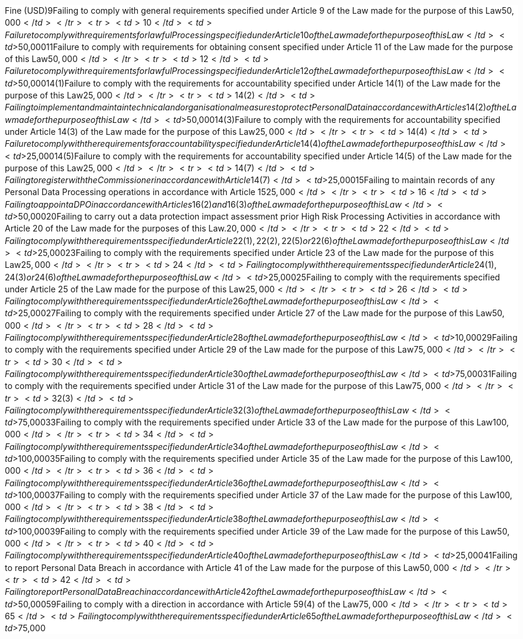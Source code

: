 Fine (USD)</td></tr><tr><td>9</td><td>Failing to comply with general requirements specified under Article 9 of the Law made for the purpose of this Law</td><td>$50,000</td></tr><tr><td>10</td><td>Failure to comply with requirements for lawful Processing specified under Article 10 of the Law made for the purpose of this Law</td><td>$50,000</td></tr><tr><td>11</td><td>Failure to comply with requirements for obtaining consent specified under Article 11 of the Law made for the purpose of this Law</td><td>$50,000</td></tr><tr><td>12</td><td>Failure to comply with requirements for lawful Processing specified under Article 12 of the Law made for the purpose of this Law</td><td>$50,000</td></tr><tr><td>14(1)</td><td>Failure to comply with the requirements for accountability specified under Article 14(1) of the Law made for the purpose of this Law</td><td>$25,000</td></tr><tr><td>14(2)</td><td>Failing to implement and maintain technical and organisational measures to protect Personal Data in accordance with Articles 14(2) of the Law made for the purpose of this Law</td><td>$50,000</td></tr><tr><td>14(3)</td><td>Failure to comply with the requirements for accountability specified under Article 14(3) of the Law made for the purpose of this Law</td><td>$25,000</td></tr><tr><td>14(4)</td><td>Failure to comply with the requirements for accountability specified under Article 14(4) of the Law made for the purpose of this Law</td><td>$25,000</td></tr><tr><td>14(5)</td><td>Failure to comply with the requirements for accountability specified under Article 14(5) of the Law made for the purpose of this Law</td><td>$25,000</td></tr><tr><td>14(7)</td><td>Failing to register with the Commissioner in accordance with Article 14(7)</td><td>$25,000</td></tr><tr><td>15</td><td>Failing to maintain records of any Personal Data Processing operations in accordance with Article 15</td><td>$25,000</td></tr><tr><td>16</td><td>Failing to appoint a DPO in accordance with Articles 16(2) and 16(3) of the Law made for the purpose of this Law</td><td>$50,000</td></tr><tr><td>20</td><td>Failing to carry out a data protection impact assessment prior High Risk Processing Activities in accordance with Article 20 of the Law made for the purposes of this Law.</td><td>$20,000</td></tr><tr><td>22</td><td>Failing to comply with the requirements specified under Article 22(1), 22(2), 22(5) or 22(6) of the Law made for the purpose of this Law</td><td>$25,000</td></tr><tr><td>23</td><td>Failing to comply with the requirements specified under Article 23 of the Law made for the purpose of this Law</td><td>$25,000</td></tr><tr><td>24</td><td>Failing to comply with the requirements specified under Article 24(1), 24(3) or 24(6) of the Law made for the purpose of this Law</td><td>$25,000</td></tr><tr><td>25</td><td>Failing to comply with the requirements specified under Article 25 of the Law made for the purpose of this Law</td><td>$25,000</td></tr><tr><td>26</td><td>Failing to comply with the requirements specified under Article 26 of the Law made for the purpose of this Law</td><td>$25,000</td></tr><tr><td>27</td><td>Failing to comply with the requirements specified under Article 27 of the Law made for the purpose of this Law</td><td>$50,000</td></tr><tr><td>28</td><td>Failing to comply with the requirements specified under Article 28 of the Law made for the purpose of this Law</td><td>$10,000</td></tr><tr><td>29</td><td>Failing to comply with the requirements specified under Article 29 of the Law made for the purpose of this Law</td><td>$75,000</td></tr><tr><td>30</td><td>Failing to comply with the requirements specified under Article 30 of the Law made for the purpose of this Law</td><td>$75,000</td></tr><tr><td>31</td><td>Failing to comply with the requirements specified under Article 31 of the Law made for the purpose of this Law</td><td>$75,000</td></tr><tr><td>32(3)</td><td>Failing to comply with the requirements specified under Article 32(3) of the Law made for the purpose of this Law</td><td>$75,000</td></tr><tr><td>33</td><td>Failing to comply with the requirements specified under Article 33 of the Law made for the purpose of this Law</td><td>$100,000</td></tr><tr><td>34</td><td>Failing to comply with the requirements specified under Article 34 of the Law made for the purpose of this Law</td><td>$100,000</td></tr><tr><td>35</td><td>Failing to comply with the requirements specified under Article 35 of the Law made for the purpose of this Law</td><td>$100,000</td></tr><tr><td>36</td><td>Failing to comply with the requirements specified under Article 36 of the Law made for the purpose of this Law</td><td>$100,000</td></tr><tr><td>37</td><td>Failing to comply with the requirements specified under Article 37 of the Law made for the purpose of this Law</td><td>$100,000</td></tr><tr><td>38</td><td>Failing to comply with the requirements specified under Article 38 of the Law made for the purpose of this Law</td><td>$100,000</td></tr><tr><td>39</td><td>Failing to comply with the requirements specified under Article 39 of the Law made for the purpose of this Law</td><td>$50,000</td></tr><tr><td>40</td><td>Failing to comply with the requirements specified under Article 40 of the Law made for the purpose of this Law</td><td>$25,000</td></tr><tr><td>41</td><td>Failing to report Personal Data Breach in accordance with Article 41 of the Law made for the purpose of this Law</td><td>$50,000</td></tr><tr><td>42</td><td>Failing to report Personal Data Breach in accordance with Article 42 of the Law made for the purpose of this Law</td><td>$50,000</td></tr><tr><td>59</td><td>Failing to comply with a direction in accordance with Article 59(4) of the Law</td><td>$75,000</td></tr><tr><td>65</td><td>Failing to comply with the requirements specified under Article 65 of the Law made for the purpose of this Law</td><td>$75,000</td></tr></table>